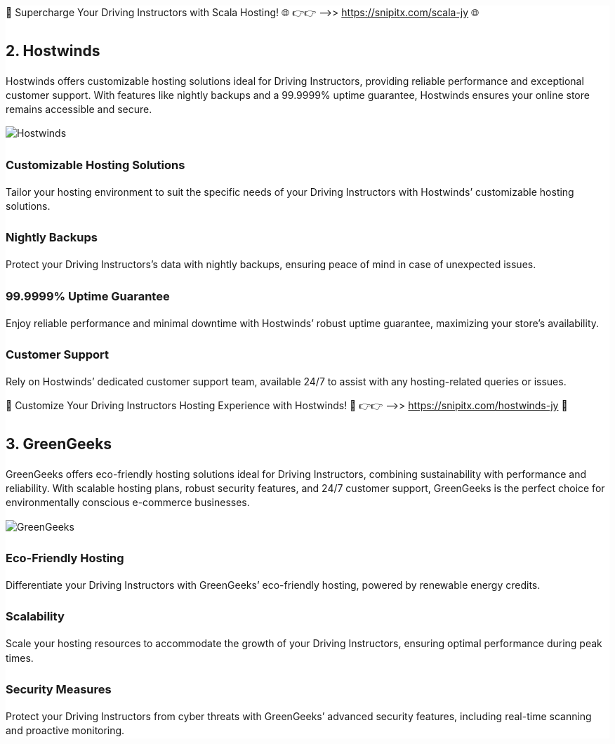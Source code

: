 🚀 Supercharge Your Driving Instructors with Scala Hosting! 🌐
👉👉 -->> https://snipitx.com/scala-jy 🌐

## 2. Hostwinds

Hostwinds offers customizable hosting solutions ideal for Driving Instructors, providing reliable performance and exceptional customer support. With features like nightly backups and a 99.9999% uptime guarantee, Hostwinds ensures your online store remains accessible and secure.

![Hostwinds](https://i.imgur.com/53aSNXx.jpeg "Hostwinds Hosting")

### Customizable Hosting Solutions
Tailor your hosting environment to suit the specific needs of your Driving Instructors with Hostwinds’ customizable hosting solutions.

### Nightly Backups
Protect your Driving Instructors’s data with nightly backups, ensuring peace of mind in case of unexpected issues.

### 99.9999% Uptime Guarantee
Enjoy reliable performance and minimal downtime with Hostwinds’ robust uptime guarantee, maximizing your store’s availability.

### Customer Support
Rely on Hostwinds’ dedicated customer support team, available 24/7 to assist with any hosting-related queries or issues.

🌟 Customize Your Driving Instructors Hosting Experience with Hostwinds! 🚀
👉👉 -->> https://snipitx.com/hostwinds-jy 🚀


## 3. GreenGeeks

GreenGeeks offers eco-friendly hosting solutions ideal for Driving Instructors, combining sustainability with performance and reliability. With scalable hosting plans, robust security features, and 24/7 customer support, GreenGeeks is the perfect choice for environmentally conscious e-commerce businesses.

![GreenGeeks](https://i.imgur.com/eEwuntu.jpg "GreenGeeks Hosting")

### Eco-Friendly Hosting
Differentiate your Driving Instructors with GreenGeeks’ eco-friendly hosting, powered by renewable energy credits.

### Scalability
Scale your hosting resources to accommodate the growth of your Driving Instructors, ensuring optimal performance during peak times.

### Security Measures
Protect your Driving Instructors from cyber threats with GreenGeeks’ advanced security features, including real-time scanning and proactive monitoring.
